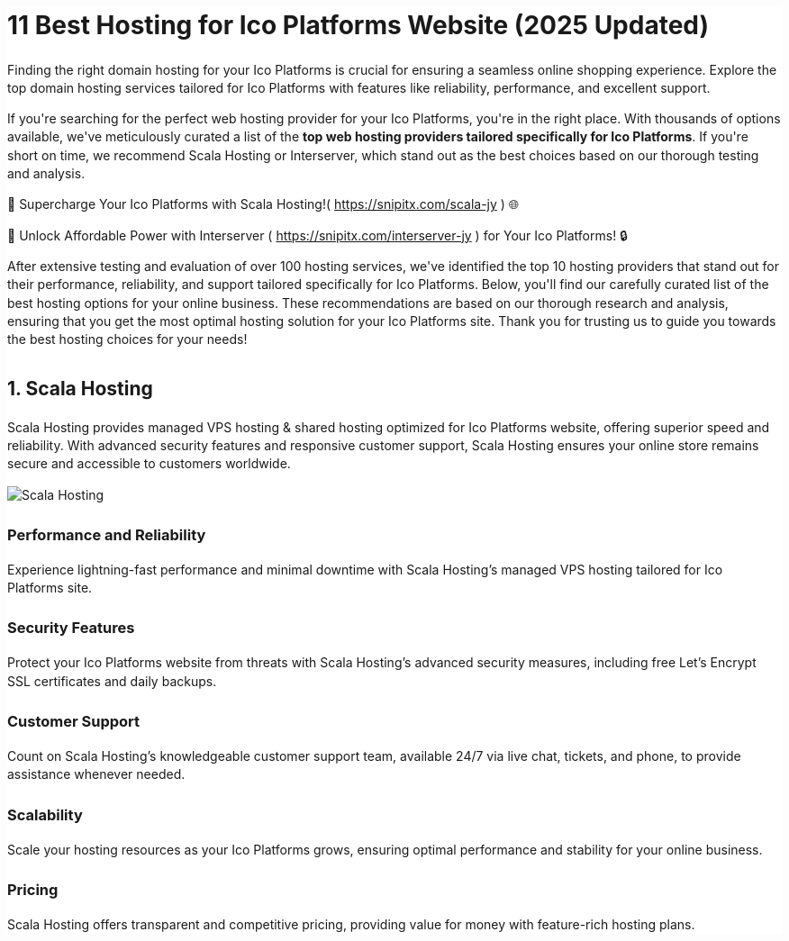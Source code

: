 # 11 Best Hosting for Ico Platforms Website (2025 Updated)

Finding the right domain hosting for your Ico Platforms is crucial for ensuring a seamless online shopping experience. Explore the top domain hosting services tailored for Ico Platforms with features like reliability, performance, and excellent support.

If you're searching for the perfect web hosting provider for your Ico Platforms, you're in the right place. With thousands of options available, we've meticulously curated a list of the **top web hosting providers tailored specifically for Ico Platforms**. If you're short on time, we recommend Scala Hosting or Interserver, which stand out as the best choices based on our thorough testing and analysis.

🚀 Supercharge Your Ico Platforms with Scala Hosting!( https://snipitx.com/scala-jy ) 🌐 

💸 Unlock Affordable Power with Interserver ( https://snipitx.com/interserver-jy ) for Your Ico Platforms! 🔒

After extensive testing and evaluation of over 100 hosting services, we've identified the top 10 hosting providers that stand out for their performance, reliability, and support tailored specifically for Ico Platforms. Below, you'll find our carefully curated list of the best hosting options for your online business. These recommendations are based on our thorough research and analysis, ensuring that you get the most optimal hosting solution for your Ico Platforms site. Thank you for trusting us to guide you towards the best hosting choices for your needs!

## 1. Scala Hosting

Scala Hosting provides managed VPS hosting & shared hosting optimized for Ico Platforms website, offering superior speed and reliability. With advanced security features and responsive customer support, Scala Hosting ensures your online store remains secure and accessible to customers worldwide.

![Scala Hosting](https://i.imgur.com/uJ5JIK3.png "Scala Web Hosting")

### Performance and Reliability
Experience lightning-fast performance and minimal downtime with Scala Hosting’s managed VPS hosting tailored for Ico Platforms site.

### Security Features
Protect your Ico Platforms website from threats with Scala Hosting’s advanced security measures, including free Let’s Encrypt SSL certificates and daily backups.

### Customer Support
Count on Scala Hosting’s knowledgeable customer support team, available 24/7 via live chat, tickets, and phone, to provide assistance whenever needed.

### Scalability
Scale your hosting resources as your Ico Platforms grows, ensuring optimal performance and stability for your online business.

### Pricing
Scala Hosting offers transparent and competitive pricing, providing value for money with feature-rich hosting plans.
